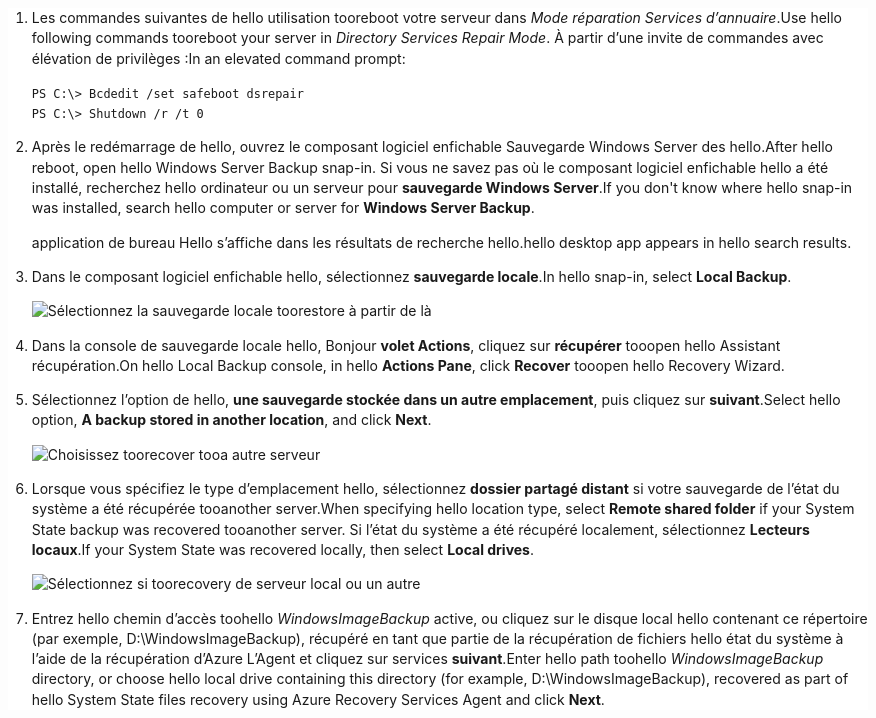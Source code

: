 1. <span data-ttu-id="a6121-182">Les commandes suivantes de hello utilisation tooreboot votre serveur dans *Mode réparation Services d’annuaire*.</span><span class="sxs-lookup"><span data-stu-id="a6121-182">Use hello following commands tooreboot your server in *Directory Services Repair Mode*.</span></span> <span data-ttu-id="a6121-183">À partir d’une invite de commandes avec élévation de privilèges :</span><span class="sxs-lookup"><span data-stu-id="a6121-183">In an elevated command prompt:</span></span>

    ```
    PS C:\> Bcdedit /set safeboot dsrepair
    PS C:\> Shutdown /r /t 0
    ```

2. <span data-ttu-id="a6121-184">Après le redémarrage de hello, ouvrez le composant logiciel enfichable Sauvegarde Windows Server des hello.</span><span class="sxs-lookup"><span data-stu-id="a6121-184">After hello reboot, open hello Windows Server Backup snap-in.</span></span> <span data-ttu-id="a6121-185">Si vous ne savez pas où le composant logiciel enfichable hello a été installé, recherchez hello ordinateur ou un serveur pour **sauvegarde Windows Server**.</span><span class="sxs-lookup"><span data-stu-id="a6121-185">If you don't know where hello snap-in was installed, search hello computer or server for **Windows Server Backup**.</span></span>

    <span data-ttu-id="a6121-186">application de bureau Hello s’affiche dans les résultats de recherche hello.</span><span class="sxs-lookup"><span data-stu-id="a6121-186">hello desktop app appears in hello search results.</span></span>

3. <span data-ttu-id="a6121-187">Dans le composant logiciel enfichable hello, sélectionnez **sauvegarde locale**.</span><span class="sxs-lookup"><span data-stu-id="a6121-187">In hello snap-in, select **Local Backup**.</span></span>

    ![Sélectionnez la sauvegarde locale toorestore à partir de là](./media/backup-azure-restore-system-state/win-server-backup-local-backup.png)

4. <span data-ttu-id="a6121-189">Dans la console de sauvegarde locale hello, Bonjour **volet Actions**, cliquez sur **récupérer** tooopen hello Assistant récupération.</span><span class="sxs-lookup"><span data-stu-id="a6121-189">On hello Local Backup console, in hello **Actions Pane**, click **Recover** tooopen hello Recovery Wizard.</span></span>

5. <span data-ttu-id="a6121-190">Sélectionnez l’option de hello, **une sauvegarde stockée dans un autre emplacement**, puis cliquez sur **suivant**.</span><span class="sxs-lookup"><span data-stu-id="a6121-190">Select hello option, **A backup stored in another location**, and click **Next**.</span></span>

   ![Choisissez toorecover tooa autre serveur](./media/backup-azure-restore-system-state/backup-stored-in-diff-location.png)

6. <span data-ttu-id="a6121-192">Lorsque vous spécifiez le type d’emplacement hello, sélectionnez **dossier partagé distant** si votre sauvegarde de l’état du système a été récupérée tooanother server.</span><span class="sxs-lookup"><span data-stu-id="a6121-192">When specifying hello location type, select **Remote shared folder** if your System State backup was recovered tooanother server.</span></span> <span data-ttu-id="a6121-193">Si l’état du système a été récupéré localement, sélectionnez **Lecteurs locaux**.</span><span class="sxs-lookup"><span data-stu-id="a6121-193">If your System State was recovered locally, then select **Local drives**.</span></span> 

    ![Sélectionnez si toorecovery de serveur local ou un autre](./media/backup-azure-restore-system-state/ss-recovery-remote-shared-folder.png)

7. <span data-ttu-id="a6121-195">Entrez hello chemin d’accès toohello *WindowsImageBackup* active, ou cliquez sur le disque local hello contenant ce répertoire (par exemple, D:\WindowsImageBackup), récupéré en tant que partie de la récupération de fichiers hello état du système à l’aide de la récupération d’Azure L’Agent et cliquez sur services **suivant**.</span><span class="sxs-lookup"><span data-stu-id="a6121-195">Enter hello path toohello *WindowsImageBackup* directory, or choose hello local drive containing this directory (for example, D:\WindowsImageBackup), recovered as part of hello System State files recovery using Azure Recovery Services Agent and click **Next**.</span></span>
